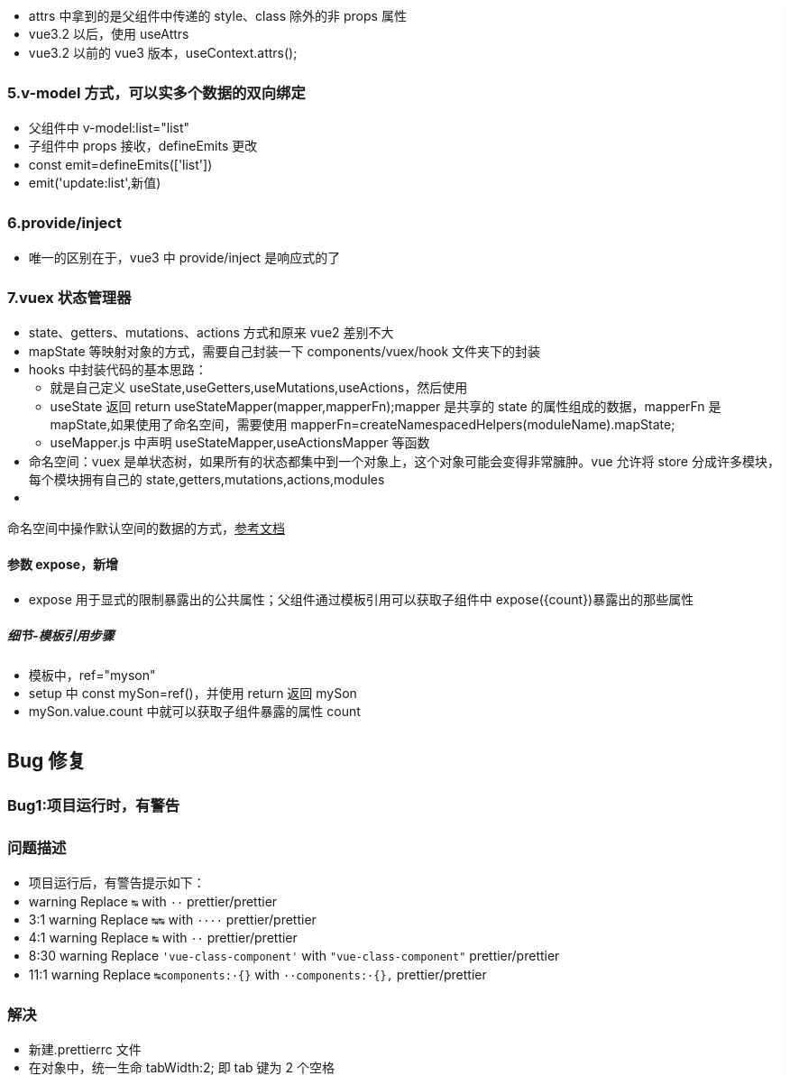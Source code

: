 - attrs 中拿到的是父组件中传递的 style、class 除外的非 props 属性
- vue3.2 以后，使用 useAttrs
- vue3.2 以前的 vue3 版本，useContext.attrs();

### 5.v-model 方式，可以实多个数据的双向绑定

- 父组件中 v-model:list="list"
- 子组件中 props 接收，defineEmits 更改
- const emit=defineEmits(['list'])
- emit('update:list',新值)

### 6.provide/inject

- 唯一的区别在于，vue3 中 provide/inject 是响应式的了

### 7.vuex 状态管理器

- state、getters、mutations、actions 方式和原来 vue2 差别不大
- mapState 等映射对象的方式，需要自己封装一下 components/vuex/hook 文件夹下的封装
- hooks 中封装代码的基本思路：
    - 就是自己定义 useState,useGetters,useMutations,useActions，然后使用
    - useState 返回 return useStateMapper(mapper,mapperFn);mapper 是共享的 state 的属性组成的数据，mapperFn 是
      mapState,如果使用了命名空间，需要使用 mapperFn=createNamespacedHelpers(moduleName).mapState;
    - useMapper.js 中声明 useStateMapper,useActionsMapper 等函数
- 命名空间：vuex 是单状态树，如果所有的状态都集中到一个对象上，这个对象可能会变得非常臃肿。vue 允许将 store 分成许多模块，每个模块拥有自己的
  state,getters,mutations,actions,modules
-
命名空间中操作默认空间的数据的方式，[参考文档](https://blog.csdn.net/lzb348110175/article/details/89387495?spm=1001.2101.3001.6661.1&utm_medium=distribute.pc_relevant_t0.none-task-blog-2%7Edefault%7ECTRLIST%7ERate-1.pc_relevant_paycolumn_v3&depth_1-utm_source=distribute.pc_relevant_t0.none-task-blog-2%7Edefault%7ECTRLIST%7ERate-1.pc_relevant_paycolumn_v3&utm_relevant_index=1)

#### 参数 expose，新增

- expose 用于显式的限制暴露出的公共属性；父组件通过模板引用可以获取子组件中 expose({count})暴露出的那些属性

##### 细节-模板引用步骤

- 模板中，ref="myson"
- setup 中 const mySon=ref()，并使用 return 返回 mySon
- mySon.value.count 中就可以获取子组件暴露的属性 count

## Bug 修复

### Bug1:项目运行时，有警告

### 问题描述

- 项目运行后，有警告提示如下：
- warning Replace `↹` with `··` prettier/prettier
- 3:1 warning Replace `↹↹` with `····` prettier/prettier
- 4:1 warning Replace `↹` with `··` prettier/prettier
- 8:30 warning Replace `'vue-class-component'` with `"vue-class-component"` prettier/prettier
- 11:1 warning Replace `↹components:·{}` with `··components:·{},` prettier/prettier

### 解决

- 新建.prettierrc 文件
- 在对象中，统一生命 tabWidth:2; 即 tab 键为 2 个空格
